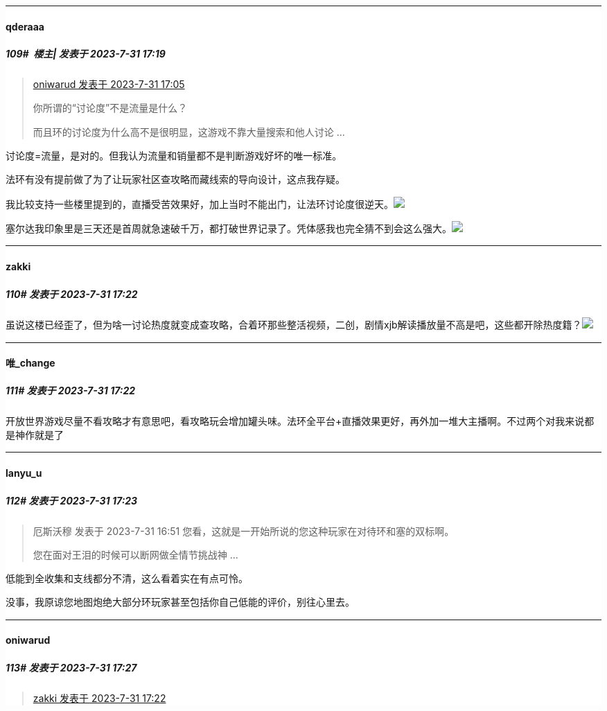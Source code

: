 *****

####  qderaaa  
##### 109#         楼主| 发表于 2023-7-31 17:19

<blockquote><a href="httphttps://bbs.saraba1st.com/2b/forum.php?mod=redirect&amp;goto=findpost&amp;pid=61857025&amp;ptid=2146528" target="_blank">oniwarud 发表于 2023-7-31 17:05</a>

你所谓的“讨论度”不是流量是什么？

而且环的讨论度为什么高不是很明显，这游戏不靠大量搜索和他人讨论 ...</blockquote>
讨论度=流量，是对的。但我认为流量和销量都不是判断游戏好坏的唯一标准。

法环有没有提前做了为了让玩家社区查攻略而藏线索的导向设计，这点我存疑。

我比较支持一些楼里提到的，直播受苦效果好，加上当时不能出门，让法环讨论度很逆天。<img src="https://static.saraba1st.com/image/smiley/face2017/216.png" referrerpolicy="no-referrer">

塞尔达我印象里是三天还是首周就急速破千万，都打破世界记录了。凭体感我也完全猜不到会这么强大。<img src="https://static.saraba1st.com/image/smiley/face2017/174.png" referrerpolicy="no-referrer">

*****

####  zakki  
##### 110#       发表于 2023-7-31 17:22

虽说这楼已经歪了，但为啥一讨论热度就变成查攻略，合着环那些整活视频，二创，剧情xjb解读播放量不高是吧，这些都开除热度籍？<img src="https://static.saraba1st.com/image/smiley/face2017/067.png" referrerpolicy="no-referrer">

*****

####  唯_change  
##### 111#       发表于 2023-7-31 17:22

开放世界游戏尽量不看攻略才有意思吧，看攻略玩会增加罐头味。法环全平台+直播效果更好，再外加一堆大主播啊。不过两个对我来说都是神作就是了

*****

####  lanyu_u  
##### 112#       发表于 2023-7-31 17:23

<blockquote>厄斯沃穆 发表于 2023-7-31 16:51
您看，这就是一开始所说的您这种玩家在对待环和塞的双标啊。

您在面对王泪的时候可以断网做全情节挑战神 ...</blockquote>
低能到全收集和支线都分不清，这么看着实在有点可怜。

没事，我原谅您地图炮绝大部分环玩家甚至包括你自己低能的评价，别往心里去。


*****

####  oniwarud  
##### 113#       发表于 2023-7-31 17:27

<blockquote><a href="httphttps://bbs.saraba1st.com/2b/forum.php?mod=redirect&amp;goto=findpost&amp;pid=61857295&amp;ptid=2146528" target="_blank">zakki 发表于 2023-7-31 17:22</a>
